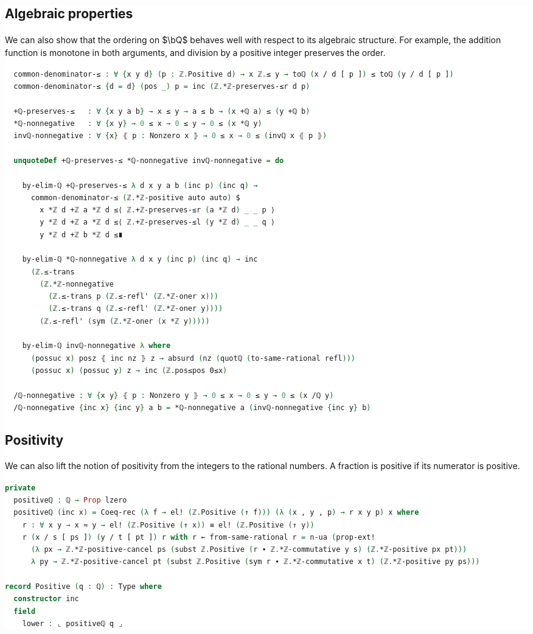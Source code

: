 ## Algebraic properties

We can also show that the ordering on $\bQ$ behaves well with respect to
its algebraic structure. For example, the addition function is monotone
in both arguments, and division by a positive integer preserves the
order.

```agda
  common-denominator-≤ : ∀ {x y d} (p : ℤ.Positive d) → x ℤ.≤ y → toℚ (x / d [ p ]) ≤ toℚ (y / d [ p ])
  common-denominator-≤ {d = d} (pos _) p = inc (ℤ.*ℤ-preserves-≤r d p)

  +ℚ-preserves-≤   : ∀ {x y a b} → x ≤ y → a ≤ b → (x +ℚ a) ≤ (y +ℚ b)
  *ℚ-nonnegative   : ∀ {x y} → 0 ≤ x → 0 ≤ y → 0 ≤ (x *ℚ y)
  invℚ-nonnegative : ∀ {x} ⦃ p : Nonzero x ⦄ → 0 ≤ x → 0 ≤ (invℚ x ⦃ p ⦄)

  unquoteDef +ℚ-preserves-≤ *ℚ-nonnegative invℚ-nonnegative = do

    by-elim-ℚ +ℚ-preserves-≤ λ d x y a b (inc p) (inc q) →
      common-denominator-≤ (ℤ.*ℤ-positive auto auto) $
        x *ℤ d +ℤ a *ℤ d ≤⟨ ℤ.+ℤ-preserves-≤r (a *ℤ d) _ _ p ⟩
        y *ℤ d +ℤ a *ℤ d ≤⟨ ℤ.+ℤ-preserves-≤l (y *ℤ d) _ _ q ⟩
        y *ℤ d +ℤ b *ℤ d ≤∎

    by-elim-ℚ *ℚ-nonnegative λ d x y (inc p) (inc q) → inc
      (ℤ.≤-trans
        (ℤ.*ℤ-nonnegative
          (ℤ.≤-trans p (ℤ.≤-refl' (ℤ.*ℤ-oner x)))
          (ℤ.≤-trans q (ℤ.≤-refl' (ℤ.*ℤ-oner y))))
        (ℤ.≤-refl' (sym (ℤ.*ℤ-oner (x *ℤ y)))))

    by-elim-ℚ invℚ-nonnegative λ where
      (possuc x) posz ⦃ inc nz ⦄ z → absurd (nz (quotℚ (to-same-rational refl)))
      (possuc x) (possuc y) z → inc (ℤ.pos≤pos 0≤x)

  /ℚ-nonnegative : ∀ {x y} ⦃ p : Nonzero y ⦄ → 0 ≤ x → 0 ≤ y → 0 ≤ (x /ℚ y)
  /ℚ-nonnegative {inc x} {inc y} a b = *ℚ-nonnegative a (invℚ-nonnegative {inc y} b)
```

## Positivity

We can also lift the notion of positivity from the integers to the
rational numbers. A fraction is positive if its numerator is positive.

```agda
private
  positiveℚ : ℚ → Prop lzero
  positiveℚ (inc x) = Coeq-rec (λ f → el! (ℤ.Positive (↑ f))) (λ (x , y , p) → r x y p) x where
    r : ∀ x y → x ≈ y → el! (ℤ.Positive (↑ x)) ≡ el! (ℤ.Positive (↑ y))
    r (x / s [ ps ]) (y / t [ pt ]) r with r ← from-same-rational r = n-ua (prop-ext!
      (λ px → ℤ.*ℤ-positive-cancel ps (subst ℤ.Positive (r ∙ ℤ.*ℤ-commutative y s) (ℤ.*ℤ-positive px pt)))
      λ py → ℤ.*ℤ-positive-cancel pt (subst ℤ.Positive (sym r ∙ ℤ.*ℤ-commutative x t) (ℤ.*ℤ-positive py ps)))

record Positive (q : ℚ) : Type where
  constructor inc
  field
    lower : ⌞ positiveℚ q ⌟
```
